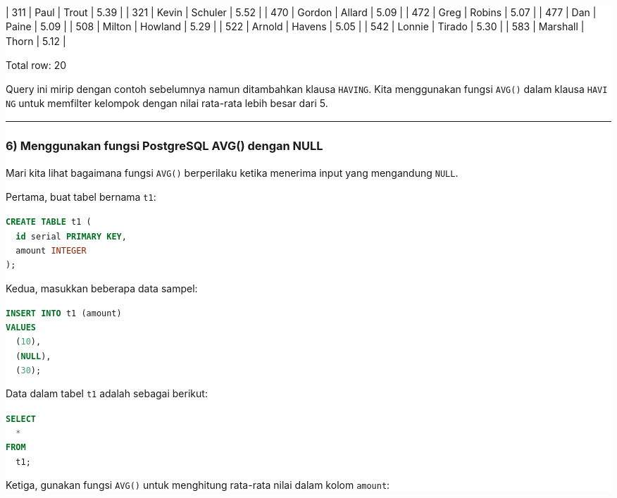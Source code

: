 | 311        | Paul      | Trout     | 5.39 |
| 321        | Kevin     | Schuler   | 5.52 |
| 470        | Gordon    | Allard    | 5.09 |
| 472        | Greg      | Robins    | 5.07 |
| 477        | Dan       | Paine     | 5.09 |
| 508        | Milton    | Howland   | 5.29 |
| 522        | Arnold    | Havens    | 5.05 |
| 542        | Lonnie    | Tirado    | 5.30 |
| 583        | Marshall  | Thorn     | 5.12 |

Total row: 20

Query ini mirip dengan contoh sebelumnya namun ditambahkan klausa `HAVING`. Kita menggunakan fungsi `AVG()` dalam klausa `HAVING` untuk memfilter kelompok dengan nilai rata-rata lebih besar dari 5.

---

### 6) Menggunakan fungsi PostgreSQL AVG() dengan NULL
Mari kita lihat bagaimana fungsi `AVG()` berperilaku ketika menerima input yang mengandung `NULL`.

Pertama, buat tabel bernama `t1`:

```sql
CREATE TABLE t1 (
  id serial PRIMARY KEY,
  amount INTEGER
);
```

Kedua, masukkan beberapa data sampel:

```sql
INSERT INTO t1 (amount)
VALUES
  (10),
  (NULL),
  (30);
```

Data dalam tabel `t1` adalah sebagai berikut:

```sql
SELECT
  *
FROM
  t1;
```

Ketiga, gunakan fungsi `AVG()` untuk menghitung rata-rata nilai dalam kolom `amount`:
